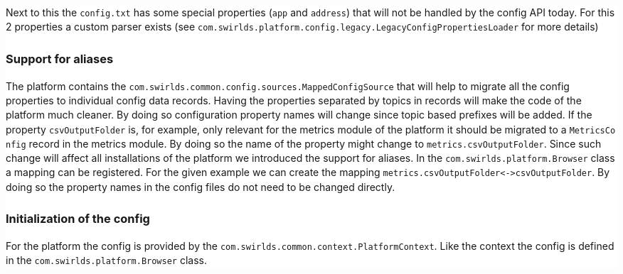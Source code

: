 Next to this the `config.txt` has some special properties (`app` and `address`) that will not be handled by the config
API today. For this 2 properties a custom parser exists (see
`com.swirlds.platform.config.legacy.LegacyConfigPropertiesLoader` for more details)

### Support for aliases

The platform contains the `com.swirlds.common.config.sources.MappedConfigSource` that will help to migrate all the
config
properties to individual config data records. Having the properties separated by topics in records will make the code of
the platform much cleaner. By doing so configuration property names will change since topic based prefixes will be
added. If the property `csvOutputFolder` is, for example, only relevant for the metrics module of the platform it should
be migrated to a `MetricsConfig` record in the metrics module. By doing so the name of the property might change
to `metrics.csvOutputFolder`. Since such change will affect all installations of the platform we introduced the support
for aliases. In the `com.swirlds.platform.Browser` class a mapping can be registered. For the given example we can
create
the mapping `metrics.csvOutputFolder<->csvOutputFolder`. By doing so the property names in the config files do not need
to
be changed directly.

### Initialization of the config

For the platform the config is provided by the `com.swirlds.common.context.PlatformContext`. Like the context the config
is defined in the `com.swirlds.platform.Browser` class.

